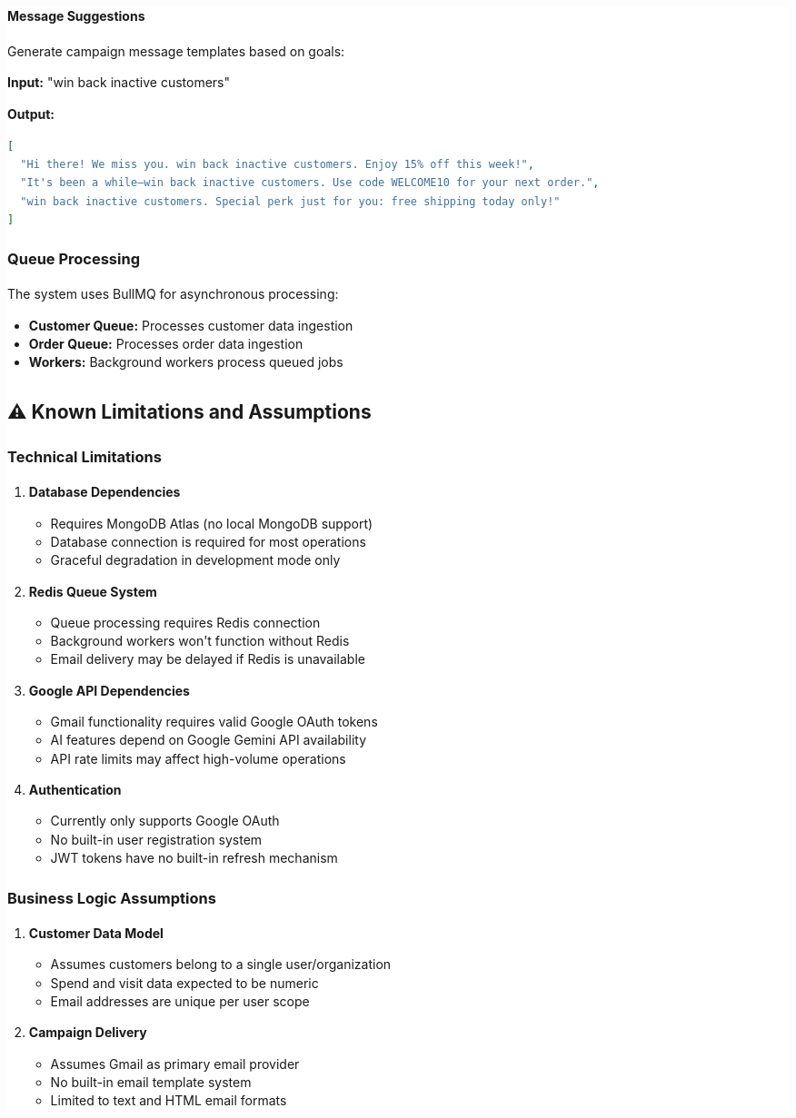 #### Message Suggestions
Generate campaign message templates based on goals:

**Input:** "win back inactive customers"

**Output:**
```json
[
  "Hi there! We miss you. win back inactive customers. Enjoy 15% off this week!",
  "It's been a while—win back inactive customers. Use code WELCOME10 for your next order.",
  "win back inactive customers. Special perk just for you: free shipping today only!"
]
```

### Queue Processing
The system uses BullMQ for asynchronous processing:

- **Customer Queue:** Processes customer data ingestion
- **Order Queue:** Processes order data ingestion
- **Workers:** Background workers process queued jobs

## ⚠️ Known Limitations and Assumptions

### Technical Limitations

1. **Database Dependencies**
   - Requires MongoDB Atlas (no local MongoDB support)
   - Database connection is required for most operations
   - Graceful degradation in development mode only

2. **Redis Queue System**
   - Queue processing requires Redis connection
   - Background workers won't function without Redis
   - Email delivery may be delayed if Redis is unavailable

3. **Google API Dependencies**
   - Gmail functionality requires valid Google OAuth tokens
   - AI features depend on Google Gemini API availability
   - API rate limits may affect high-volume operations

4. **Authentication**
   - Currently only supports Google OAuth
   - No built-in user registration system
   - JWT tokens have no built-in refresh mechanism

### Business Logic Assumptions

1. **Customer Data Model**
   - Assumes customers belong to a single user/organization
   - Spend and visit data expected to be numeric
   - Email addresses are unique per user scope

2. **Campaign Delivery**
   - Assumes Gmail as primary email provider
   - No built-in email template system
   - Limited to text and HTML email formats
